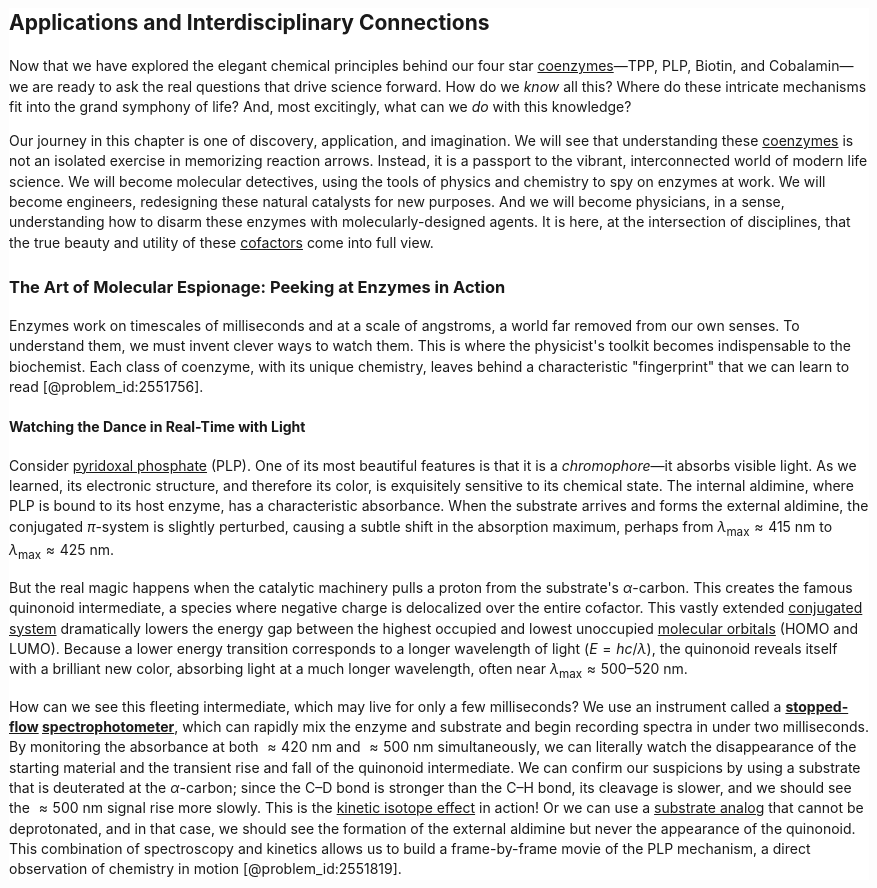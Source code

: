 ## Applications and Interdisciplinary Connections

Now that we have explored the elegant chemical principles behind our four star [coenzymes](@article_id:176338)—TPP, PLP, Biotin, and Cobalamin—we are ready to ask the real questions that drive science forward. How do we *know* all this? Where do these intricate mechanisms fit into the grand symphony of life? And, most excitingly, what can we *do* with this knowledge?

Our journey in this chapter is one of discovery, application, and imagination. We will see that understanding these [coenzymes](@article_id:176338) is not an isolated exercise in memorizing reaction arrows. Instead, it is a passport to the vibrant, interconnected world of modern life science. We will become molecular detectives, using the tools of physics and chemistry to spy on enzymes at work. We will become engineers, redesigning these natural catalysts for new purposes. And we will become physicians, in a sense, understanding how to disarm these enzymes with molecularly-designed agents. It is here, at the intersection of disciplines, that the true beauty and utility of these [cofactors](@article_id:137009) come into full view.

### The Art of Molecular Espionage: Peeking at Enzymes in Action

Enzymes work on timescales of milliseconds and at a scale of angstroms, a world far removed from our own senses. To understand them, we must invent clever ways to watch them. This is where the physicist's toolkit becomes indispensable to the biochemist. Each class of coenzyme, with its unique chemistry, leaves behind a characteristic "fingerprint" that we can learn to read [@problem_id:2551756].

#### Watching the Dance in Real-Time with Light

Consider [pyridoxal phosphate](@article_id:164164) (PLP). One of its most beautiful features is that it is a *chromophore*—it absorbs visible light. As we learned, its electronic structure, and therefore its color, is exquisitely sensitive to its chemical state. The internal aldimine, where PLP is bound to its host enzyme, has a characteristic absorbance. When the substrate arrives and forms the external aldimine, the conjugated $\pi$-system is slightly perturbed, causing a subtle shift in the absorption maximum, perhaps from $\lambda_{\max} \approx 415 \text{ nm}$ to $\lambda_{\max} \approx 425 \text{ nm}$.

But the real magic happens when the catalytic machinery pulls a proton from the substrate's $\alpha$-carbon. This creates the famous quinonoid intermediate, a species where negative charge is delocalized over the entire cofactor. This vastly extended [conjugated system](@article_id:276173) dramatically lowers the energy gap between the highest occupied and lowest unoccupied [molecular orbitals](@article_id:265736) (HOMO and LUMO). Because a lower energy transition corresponds to a longer wavelength of light ($E = hc/\lambda$), the quinonoid reveals itself with a brilliant new color, absorbing light at a much longer wavelength, often near $\lambda_{\max} \approx 500\text{--}520 \text{ nm}$.

How can we see this fleeting intermediate, which may live for only a few milliseconds? We use an instrument called a **[stopped-flow](@article_id:148719) [spectrophotometer](@article_id:182036)**, which can rapidly mix the enzyme and substrate and begin recording spectra in under two milliseconds. By monitoring the absorbance at both $\approx 420 \text{ nm}$ and $\approx 500 \text{ nm}$ simultaneously, we can literally watch the disappearance of the starting material and the transient rise and fall of the quinonoid intermediate. We can confirm our suspicions by using a substrate that is deuterated at the $\alpha$-carbon; since the C–D bond is stronger than the C–H bond, its cleavage is slower, and we should see the $\approx 500 \text{ nm}$ signal rise more slowly. This is the [kinetic isotope effect](@article_id:142850) in action! Or we can use a [substrate analog](@article_id:197018) that cannot be deprotonated, and in that case, we should see the formation of the external aldimine but never the appearance of the quinonoid. This combination of spectroscopy and kinetics allows us to build a frame-by-frame movie of the PLP mechanism, a direct observation of chemistry in motion [@problem_id:2551819].
